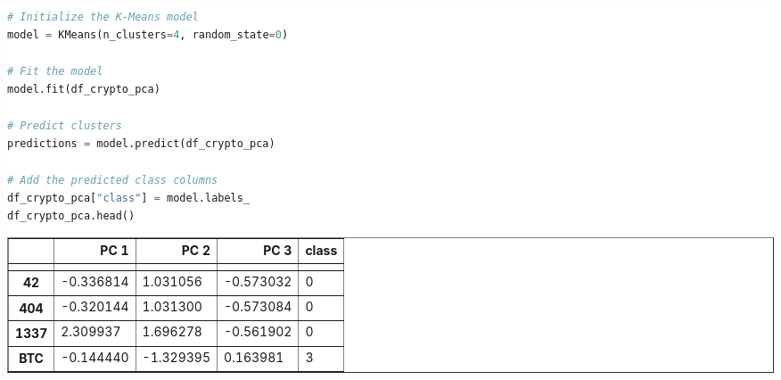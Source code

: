 ```python
# Initialize the K-Means model
model = KMeans(n_clusters=4, random_state=0)

# Fit the model
model.fit(df_crypto_pca)

# Predict clusters
predictions = model.predict(df_crypto_pca)

# Add the predicted class columns
df_crypto_pca["class"] = model.labels_
df_crypto_pca.head()
```




<div>

<table border="1" class="dataframe">
  <thead>
    <tr style="text-align: right;">
      <th></th>
      <th>PC 1</th>
      <th>PC 2</th>
      <th>PC 3</th>
      <th>class</th>
    </tr>
    <tr>
      <th></th>
      <th></th>
      <th></th>
      <th></th>
      <th></th>
    </tr>
  </thead>
  <tbody>
    <tr>
      <th>42</th>
      <td>-0.336814</td>
      <td>1.031056</td>
      <td>-0.573032</td>
      <td>0</td>
    </tr>
    <tr>
      <th>404</th>
      <td>-0.320144</td>
      <td>1.031300</td>
      <td>-0.573084</td>
      <td>0</td>
    </tr>
    <tr>
      <th>1337</th>
      <td>2.309937</td>
      <td>1.696278</td>
      <td>-0.561902</td>
      <td>0</td>
    </tr>
    <tr>
      <th>BTC</th>
      <td>-0.144440</td>
      <td>-1.329395</td>
      <td>0.163981</td>
      <td>3</td>
    </tr>